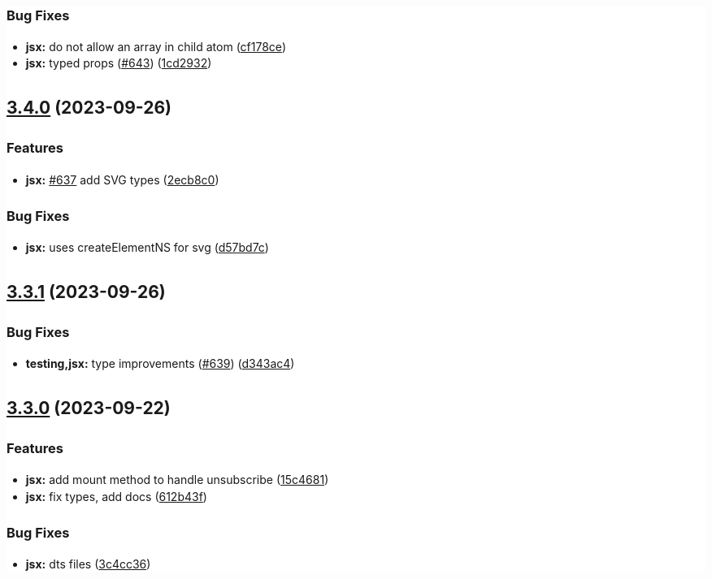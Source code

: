
### Bug Fixes

* **jsx:** do not allow an array in child atom ([cf178ce](https://github.com/artalar/reatom/commit/cf178ceb951fad577ef0aad86c54d4effcb28391))
* **jsx:** typed props ([#643](https://github.com/artalar/reatom/issues/643)) ([1cd2932](https://github.com/artalar/reatom/commit/1cd29325cf686baa9fd2668f282b3020b2512ad6))

## [3.4.0](https://github.com/artalar/reatom/compare/jsx-v3.3.1...jsx-v3.4.0) (2023-09-26)


### Features

* **jsx:** [#637](https://github.com/artalar/reatom/issues/637) add SVG types ([2ecb8c0](https://github.com/artalar/reatom/commit/2ecb8c0b3605032741ce7fe57f3f657452622bc0))


### Bug Fixes

* **jsx:** uses createElementNS for svg ([d57bd7c](https://github.com/artalar/reatom/commit/d57bd7c42e00ff5bdeb3d810061de0fb3b66ade8))

## [3.3.1](https://github.com/artalar/reatom/compare/jsx-v3.3.0...jsx-v3.3.1) (2023-09-26)


### Bug Fixes

* **testing,jsx:** type improvements ([#639](https://github.com/artalar/reatom/issues/639)) ([d343ac4](https://github.com/artalar/reatom/commit/d343ac4f9549258851235a60e6ef01c24bc2084e))

## [3.3.0](https://github.com/artalar/reatom/compare/jsx-v3.2.0...jsx-v3.3.0) (2023-09-22)


### Features

* **jsx:** add mount method to handle unsubscribe ([15c4681](https://github.com/artalar/reatom/commit/15c46813eb96e6254bc769afda2e442d47ad8ad4))
* **jsx:** fix types, add docs ([612b43f](https://github.com/artalar/reatom/commit/612b43fa4114f66c96fb618ad4b01c67b6143408))


### Bug Fixes

* **jsx:** dts files ([3c4cc36](https://github.com/artalar/reatom/commit/3c4cc36b64ddc32936521faf7491ab063b905f32))
